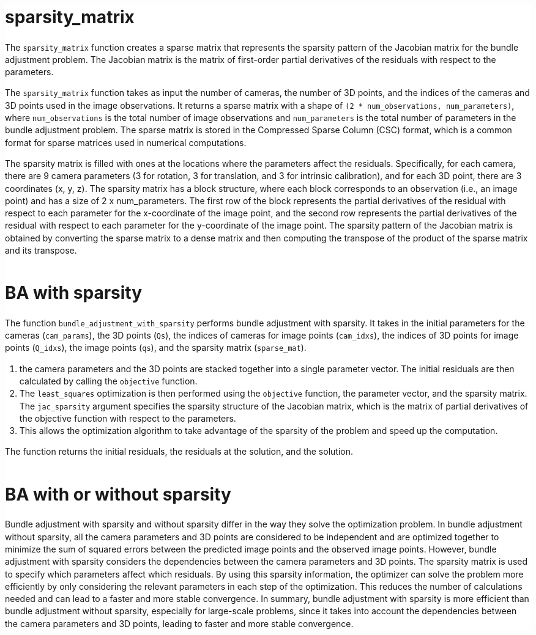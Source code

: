 # sparsity_matrix
The `sparsity_matrix` function creates a sparse matrix that represents the sparsity pattern of the Jacobian matrix for the bundle adjustment problem. The Jacobian matrix is the matrix of first-order partial derivatives of the residuals with respect to the parameters.

The `sparsity_matrix` function takes as input the number of cameras, the number of 3D points, and the indices of the cameras and 3D points used in the image observations. It returns a sparse matrix with a shape of `(2 * num_observations, num_parameters)`, where `num_observations` is the total number of image observations and `num_parameters` is the total number of parameters in the bundle adjustment problem. The sparse matrix is stored in the Compressed Sparse Column (CSC) format, which is a common format for sparse matrices used in numerical computations.

The sparsity matrix is filled with ones at the locations where the parameters affect the residuals.
Specifically, for each camera, there are 9 camera parameters (3 for rotation, 3 for translation, and 3 for intrinsic calibration), and for each 3D point, there are 3 coordinates (x, y, z).
The sparsity matrix has a block structure, where each block corresponds to an observation (i.e., an image point) and has a size of 2 x num_parameters.
The first row of the block represents the partial derivatives of the residual with respect to each parameter for the x-coordinate of the image point, and the second row represents the partial derivatives of the residual with respect to each parameter for the y-coordinate of the image point.
The sparsity pattern of the Jacobian matrix is obtained by converting the sparse matrix to a dense matrix and then computing the transpose of the product of the sparse matrix and its transpose.

# BA with sparsity
The function `bundle_adjustment_with_sparsity` performs bundle adjustment with sparsity. It takes in the initial parameters for the cameras (`cam_params`), the 3D points (`Qs`), the indices of cameras for image points (`cam_idxs`), the indices of 3D points for image points (`Q_idxs`), the image points (`qs`), and the sparsity matrix (`sparse_mat`).

1.  the camera parameters and the 3D points are stacked together into a single parameter vector. The initial residuals are then calculated by calling the `objective` function.
2.  The `least_squares` optimization is then performed using the `objective` function, the parameter vector, and the sparsity matrix. The `jac_sparsity` argument specifies the sparsity structure of the Jacobian matrix, which is the matrix of partial derivatives of the objective function with respect to the parameters. 
3. This allows the optimization algorithm to take advantage of the sparsity of the problem and speed up the computation.

The function returns the initial residuals, the residuals at the solution, and the solution.

# BA with or without sparsity
Bundle adjustment with sparsity and without sparsity differ in the way they solve the optimization problem.
In bundle adjustment without sparsity, all the camera parameters and 3D points are considered to be independent and are optimized together to minimize the sum of squared errors between the predicted image points and the observed image points.
However, bundle adjustment with sparsity considers the dependencies between the camera parameters and 3D points. The sparsity matrix is used to specify which parameters affect which residuals. By using this sparsity information, the optimizer can solve the problem more efficiently by only considering the relevant parameters in each step of the optimization. This reduces the number of calculations needed and can lead to a faster and more stable convergence.
In summary, bundle adjustment with sparsity is more efficient than bundle adjustment without sparsity, especially for large-scale problems, since it takes into account the dependencies between the camera parameters and 3D points, leading to faster and more stable convergence.
